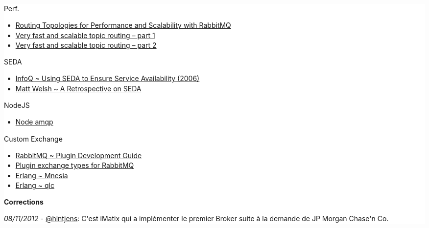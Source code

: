 <p style="text-align: justify">Perf.</p>

<ul style="text-align: justify">
    <li><a href="http://blog.springsource.org/2011/04/01/routing-topologies-for-performance-and-scalability-with-rabbitmq/">Routing Topologies for Performance and Scalability with RabbitMQ</a></li>
    <li><a href="http://www.rabbitmq.com/blog/2010/09/14/very-fast-and-scalable-topic-routing-part-1/">Very fast and scalable topic routing – part 1</a></li>
    <li><a href="http://www.rabbitmq.com/blog/2011/03/28/very-fast-and-scalable-topic-routing-part-2/">Very fast and scalable topic routing – part 2</a></li>
</ul>

<p style="text-align: justify">SEDA</p>

<ul style="text-align: justify">
    <li><a href="http://www.infoq.com/articles/SEDA-Mule">InfoQ ~ Using SEDA to Ensure Service Availability (2006)</a></li>
    <li><a href="http://matt-welsh.blogspot.fr/2010/07/retrospective-on-seda.html">Matt Welsh ~ A Retrospective on SEDA</a></li>
</ul>

<p style="text-align: justify">NodeJS</p>

<ul style="text-align: justify">
    <li><a href="https://github.com/postwait/node-amqp">Node amqp</a></li>
</ul>

<p style="text-align: justify">Custom Exchange</p>

<ul>
    <li><a href="http://www.rabbitmq.com/plugin-development.html">RabbitMQ ~ Plugin Development Guide</a></li>
    <li><a href="http://www.lshift.net/blog/2010/01/22/plugin-exchange-types-for-rabbitmq">Plugin exchange types for RabbitMQ</a></li>
    <li><a href="http://www.erlang.org/doc/apps/mnesia/Mnesia_chap2.html">Erlang ~ Mnesia</a></li>
    <li><a href="http://www.erlang.org/doc/man/qlc.html">Erlang ~ qlc</a></li>
</ul>

<strong>Corrections</strong>

<i>08/11/2012</i> - <a href="https://twitter.com/hintjens/status/266483998287609857">@hintjens</a>: C'est iMatix qui a implémenter le premier Broker suite à la demande de JP Morgan Chase'n Co.
